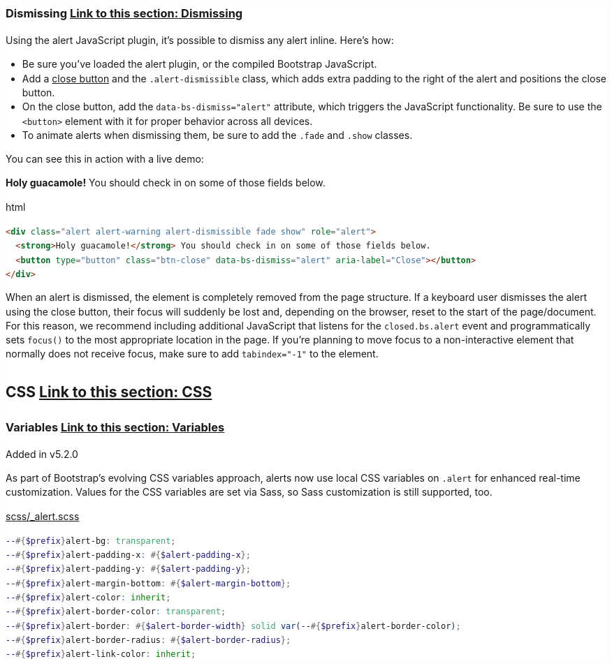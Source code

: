 ### Dismissing [Link to this section: Dismissing](https://getbootstrap.com/docs/5.3/components/alerts/\#dismissing)

Using the alert JavaScript plugin, it’s possible to dismiss any alert inline. Here’s how:

- Be sure you’ve loaded the alert plugin, or the compiled Bootstrap JavaScript.
- Add a [close button](https://getbootstrap.com/docs/5.3/components/close-button) and the `.alert-dismissible` class, which adds extra padding to the right of the alert and positions the close button.
- On the close button, add the `data-bs-dismiss="alert"` attribute, which triggers the JavaScript functionality. Be sure to use the `<button>` element with it for proper behavior across all devices.
- To animate alerts when dismissing them, be sure to add the `.fade` and `.show` classes.

You can see this in action with a live demo:

**Holy guacamole!** You should check in on some of those fields below.


html

```html
<div class="alert alert-warning alert-dismissible fade show" role="alert">
  <strong>Holy guacamole!</strong> You should check in on some of those fields below.
  <button type="button" class="btn-close" data-bs-dismiss="alert" aria-label="Close"></button>
</div>
```

When an alert is dismissed, the element is completely removed from the page structure. If a keyboard user dismisses the alert using the close button, their focus will suddenly be lost and, depending on the browser, reset to the start of the page/document. For this reason, we recommend including additional JavaScript that listens for the `closed.bs.alert` event and programmatically sets `focus()` to the most appropriate location in the page. If you’re planning to move focus to a non-interactive element that normally does not receive focus, make sure to add `tabindex="-1"` to the element.

## CSS [Link to this section: CSS](https://getbootstrap.com/docs/5.3/components/alerts/\#css)

### Variables [Link to this section: Variables](https://getbootstrap.com/docs/5.3/components/alerts/\#variables)

Added in v5.2.0

As part of Bootstrap’s evolving CSS variables approach, alerts now use local CSS variables on `.alert` for enhanced real-time customization. Values for the CSS variables are set via Sass, so Sass customization is still supported, too.

[scss/\_alert.scss](https://github.com/twbs/bootstrap/blob/v5.3.8/scss/_alert.scss)

```scss
--#{$prefix}alert-bg: transparent;
--#{$prefix}alert-padding-x: #{$alert-padding-x};
--#{$prefix}alert-padding-y: #{$alert-padding-y};
--#{$prefix}alert-margin-bottom: #{$alert-margin-bottom};
--#{$prefix}alert-color: inherit;
--#{$prefix}alert-border-color: transparent;
--#{$prefix}alert-border: #{$alert-border-width} solid var(--#{$prefix}alert-border-color);
--#{$prefix}alert-border-radius: #{$alert-border-radius};
--#{$prefix}alert-link-color: inherit;

```

